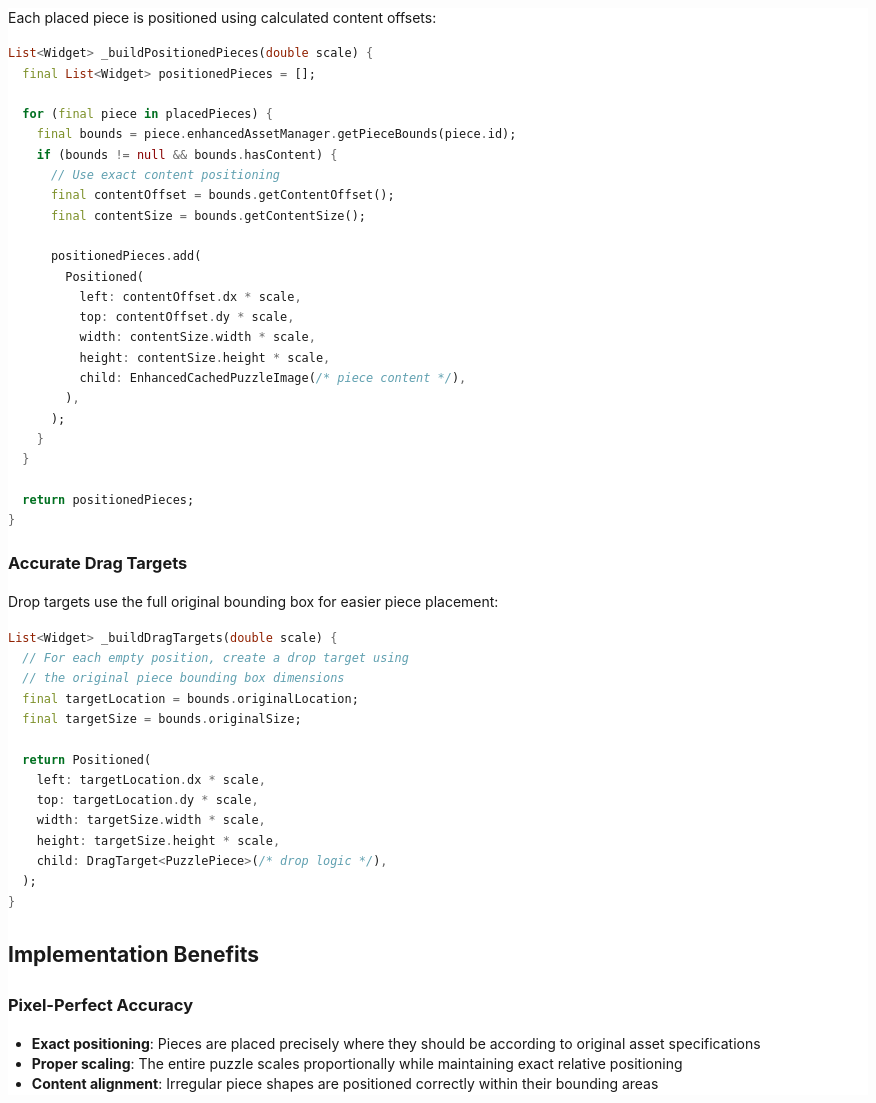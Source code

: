 Each placed piece is positioned using calculated content offsets:

```dart
List<Widget> _buildPositionedPieces(double scale) {
  final List<Widget> positionedPieces = [];
  
  for (final piece in placedPieces) {
    final bounds = piece.enhancedAssetManager.getPieceBounds(piece.id);
    if (bounds != null && bounds.hasContent) {
      // Use exact content positioning
      final contentOffset = bounds.getContentOffset();
      final contentSize = bounds.getContentSize();
      
      positionedPieces.add(
        Positioned(
          left: contentOffset.dx * scale,
          top: contentOffset.dy * scale,
          width: contentSize.width * scale,
          height: contentSize.height * scale,
          child: EnhancedCachedPuzzleImage(/* piece content */),
        ),
      );
    }
  }
  
  return positionedPieces;
}
```

### Accurate Drag Targets

Drop targets use the full original bounding box for easier piece placement:

```dart
List<Widget> _buildDragTargets(double scale) {
  // For each empty position, create a drop target using
  // the original piece bounding box dimensions
  final targetLocation = bounds.originalLocation;
  final targetSize = bounds.originalSize;
  
  return Positioned(
    left: targetLocation.dx * scale,
    top: targetLocation.dy * scale,
    width: targetSize.width * scale,
    height: targetSize.height * scale,
    child: DragTarget<PuzzlePiece>(/* drop logic */),
  );
}
```

## Implementation Benefits

### Pixel-Perfect Accuracy
- **Exact positioning**: Pieces are placed precisely where they should be according to original asset specifications
- **Proper scaling**: The entire puzzle scales proportionally while maintaining exact relative positioning
- **Content alignment**: Irregular piece shapes are positioned correctly within their bounding areas

